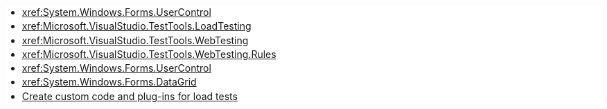 - <xref:System.Windows.Forms.UserControl>
- <xref:Microsoft.VisualStudio.TestTools.LoadTesting>
- <xref:Microsoft.VisualStudio.TestTools.WebTesting>
- <xref:Microsoft.VisualStudio.TestTools.WebTesting.Rules>
- <xref:System.Windows.Forms.UserControl>
- <xref:System.Windows.Forms.DataGrid>
- [Create custom code and plug-ins for load tests](../test/create-custom-code-and-plug-ins-for-load-tests.md)
